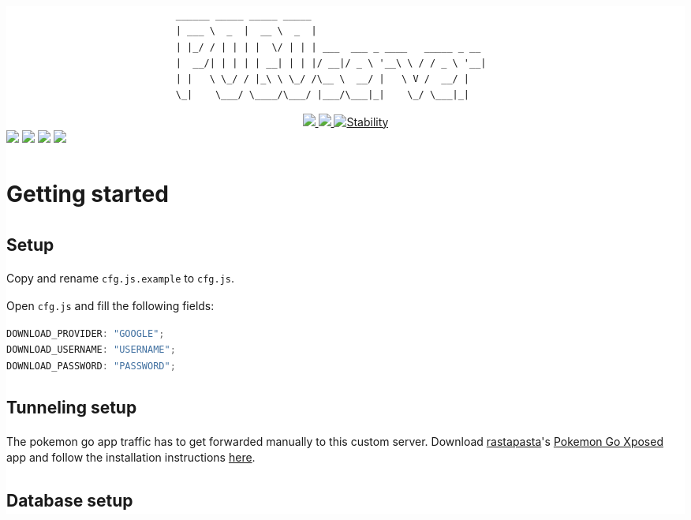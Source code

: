 ````
                              ______ _____ _____ _____                               
                              | ___ \  _  |  __ \  _  |                              
                              | |_/ / | | | |  \/ | | | ___  ___ _ ____   _____ _ __ 
                              |  __/| | | | | __| | | |/ __|/ _ \ '__\ \ / / _ \ '__|
                              | |   \ \_/ / |_\ \ \_/ /\__ \  __/ |   \ V /  __/ |   
                              \_|    \___/ \____/\___/ |___/\___|_|    \_/ \___|_|   
````
<div align="center">
  <a href="#">
    <img src="https://img.shields.io/badge/Pokemon%20GO-0.35.0-blue.svg?style=flat-square" />
  </a>
  <a href="https://github.com/maierfelix/POGOserver/blob/master/LICENSE">
    <img src="https://img.shields.io/badge/GNU GPL-License-blue.svg?style=flat-square" />
  </a>
  <a href="https://nodejs.org/api/documentation.html#documentation_stability_index">
    <img src="https://img.shields.io/badge/stability-experimental-orange.svg?style=flat-square" alt="Stability" />
  </a>
</div>

<img width="25%" src="http://i.imgur.com/7VhPleu.png" />
<img width="24%" src="http://i.imgur.com/E82eqtk.png" />
<img width="24%" src="http://i.imgur.com/H692S9d.png" />
<img width="25%" src="http://i.imgur.com/LGrdUeH.png" />

# Getting started

## Setup

Copy and rename ``cfg.js.example`` to ``cfg.js``.

Open ``cfg.js`` and fill the following fields:

````js
DOWNLOAD_PROVIDER: "GOOGLE";
DOWNLOAD_USERNAME: "USERNAME";
DOWNLOAD_PASSWORD: "PASSWORD";
````

## Tunneling setup
The pokemon go app traffic has to get forwarded manually to this custom server. Download [rastapasta](https://github.com/rastapasta)'s [Pokemon Go Xposed](https://github.com/rastapasta/pokemon-go-xposed/releases) app and follow the installation instructions [here](https://github.com/rastapasta/pokemon-go-xposed#how-to-use-it).

## Database setup
